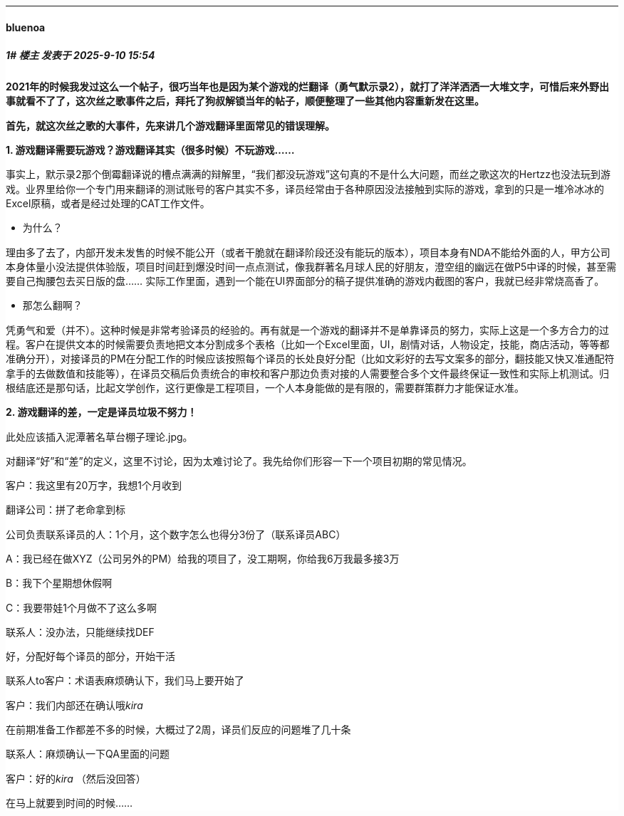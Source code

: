 ﻿
*****

####  bluenoa  
##### 1#       楼主       发表于 2025-9-10 15:54

<strong>2021年的时候我发过这么一个帖子，很巧当年也是因为某个游戏的烂翻译（勇气默示录2），就打了洋洋洒洒一大堆文字，可惜后来外野出事就看不了了，这次丝之歌事件之后，拜托了狗叔解锁当年的帖子，顺便整理了一些其他内容重新发在这里。</strong>

<strong>首先，就这次丝之歌的大事件，先来讲几个游戏翻译里面常见的错误理解。</strong>

<strong>1. 游戏翻译需要玩游戏？游戏翻译其实（很多时候）不玩游戏……</strong>

事实上，默示录2那个倒霉翻译说的槽点满满的辩解里，“我们都没玩游戏”这句真的不是什么大问题，而丝之歌这次的Hertzz也没法玩到游戏。业界里给你一个专门用来翻译的测试账号的客户其实不多，译员经常由于各种原因没法接触到实际的游戏，拿到的只是一堆冷冰冰的Excel原稿，或者是经过处理的CAT工作文件。

- 为什么？

理由多了去了，内部开发未发售的时候不能公开（或者干脆就在翻译阶段还没有能玩的版本），项目本身有NDA不能给外面的人，甲方公司本身体量小没法提供体验版，项目时间赶到爆没时间一点点测试，像我群著名月球人民的好朋友，澄空组的幽远在做P5中译的时候，甚至需要自己掏腰包去买日版的盘…… 实际工作里面，遇到一个能在UI界面部分的稿子提供准确的游戏内截图的客户，我就已经非常烧高香了。

- 那怎么翻啊？

凭勇气和爱（并不）。这种时候是非常考验译员的经验的。再有就是一个游戏的翻译并不是单靠译员的努力，实际上这是一个多方合力的过程。客户在提供文本的时候需要负责地把文本分割成多个表格（比如一个Excel里面，UI，剧情对话，人物设定，技能，商店活动，等等都准确分开），对接译员的PM在分配工作的时候应该按照每个译员的长处良好分配（比如文彩好的去写文案多的部分，翻技能又快又准通配符拿手的去做数值和技能等），在译员交稿后负责统合的审校和客户那边负责对接的人需要整合多个文件最终保证一致性和实际上机测试。归根结底还是那句话，比起文学创作，这行更像是工程项目，一个人本身能做的是有限的，需要群策群力才能保证水准。

<strong>2. 游戏翻译的差，一定是译员垃圾不努力！</strong>

此处应该插入泥潭著名草台棚子理论.jpg。

对翻译“好”和“差”的定义，这里不讨论，因为太难讨论了。我先给你们形容一下一个项目初期的常见情况。

客户：我这里有20万字，我想1个月收到

翻译公司：拼了老命拿到标

公司负责联系译员的人：1个月，这个数字怎么也得分3份了（联系译员ABC）

A：我已经在做XYZ（公司另外的PM）给我的项目了，没工期啊，你给我6万我最多接3万

B：我下个星期想休假啊

C：我要带娃1个月做不了这么多啊

联系人：没办法，只能继续找DEF

好，分配好每个译员的部分，开始干活

联系人to客户：术语表麻烦确认下，我们马上要开始了

客户：我们内部还在确认哦*kira*

在前期准备工作都差不多的时候，大概过了2周，译员们反应的问题堆了几十条

联系人：麻烦确认一下QA里面的问题

客户：好的*kira* （然后没回答）

在马上就要到时间的时候……
